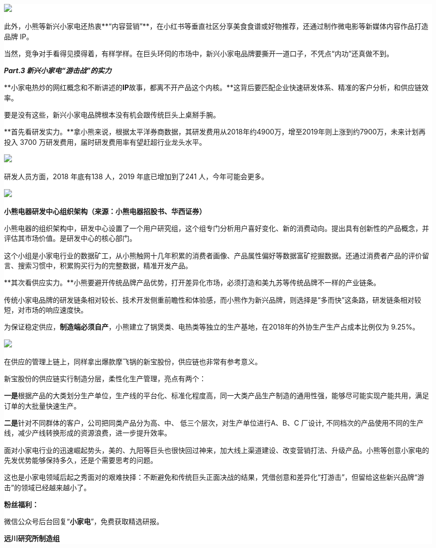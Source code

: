 ![](https://images.weserv.nl/?url=https%3A//mmbiz.qpic.cn/mmbiz_jpg/g9DXN5a8TU5UZSibxKniamcQAfyJYNibOmbs3y1YJA20fExhQUK9utDR3psfDibRKXjxyYwlWkYvhbbcALiafqALLdQ/640%3Fwx_fmt%3Djpeg)

此外，小熊等新兴小家电还热衷**“内容营销”**，在小红书等垂直社区分享美食食谱或好物推荐，还通过制作微电影等新媒体内容作品打造品牌 IP。

当然，竞争对手看得见摸得着，有样学样。在巨头环伺的市场中，新兴小家电品牌要撕开一道口子，不凭点“内功”还真做不到。

_**Part.3 新兴小家电“游击战”的实力**_

**小家电热炒的网红概念和不断讲述的****IP****故事，都离不开产品这个内核。**这背后要匹配企业快速研发体系、精准的客户分析，和供应链效率。

要是没有这些，新兴小家电品牌根本没有机会跟传统巨头上桌掰手腕。

**首先看研发实力。**拿小熊来说，根据太平洋券商数据，其研发费用从2018年约4900万，增至2019年则上涨到约7900万，未来计划再投入 3700 万研发费用，届时研发费用率有望赶超行业龙头水平。

  

![](https://images.weserv.nl/?url=https%3A//mmbiz.qpic.cn/mmbiz_jpg/g9DXN5a8TU5UZSibxKniamcQAfyJYNibOmbMVIVBVYnbkbB8VEBbuLeibTU6cvHS1uBorcoJ7jMpZDB5N4XNib5l0HA/640%3Fwx_fmt%3Djpeg)

  

研发人员方面，2018 年底有138 人，2019 年底已增加到了241 人，今年可能会更多。

![](https://images.weserv.nl/?url=https%3A//mmbiz.qpic.cn/mmbiz_jpg/g9DXN5a8TU5UZSibxKniamcQAfyJYNibOmbzsrQ5JqpWObdQ4EYUfytboka1xKeXy8dshuaia44v41qKiaLWPtm5USA/640%3Fwx_fmt%3Djpeg)

**小熊电器研发中心组织架构（来源：小熊电器招股书、华西证券）**

小熊电器的组织架构中，研发中心设置了一个用户研究组，这个组专门分析用户喜好变化、新的消费动向。提出具有创新性的产品概念，并评估其市场价值。是研发中心的核心部门。

这个小组是小家电行业的数据矿工，从小熊触网十几年积累的消费者画像、产品属性偏好等数据富矿挖掘数据。还通过消费者产品的评价留言、搜索习惯中，积累购买行为的完整数据，精准开发产品。

**其次看供应实力。**小熊要避开传统品牌产品优势，打开差异化市场，必须打造和美九苏等传统品牌不一样的产业链条。

传统小家电品牌的研发链条相对较长、技术开发侧重前瞻性和体验感，而小熊作为新兴品牌，则选择是“多而快”这条路，研发链条相对较短，对市场的响应速度快。

为保证稳定供应，**制造端必须自产**，小熊建立了锅煲类、电热类等独立的生产基地，在2018年的外协生产生产占成本比例仅为 9.25%。

![](https://images.weserv.nl/?url=https%3A//mmbiz.qpic.cn/mmbiz_jpg/g9DXN5a8TU5UZSibxKniamcQAfyJYNibOmbFItz0OZqdyqN167m8QFuEJN9qNn0MnzDHtib1Iecl0FV76SOvS5oWkA/640%3Fwx_fmt%3Djpeg)

在供应的管理上链上，同样拿出爆款摩飞锅的新宝股份，供应链也非常有参考意义。

新宝股份的供应链实行制造分层，柔性化生产管理，亮点有两个：

**一是**根据产品的大类划分生产单位，生产线的平台化、标准化程度高，同一大类产品生产制造的通用性强，能够尽可能实现产能共用，满足订单的大批量快速生产。

**二是**针对不同群体的客户，公司把同类产品分为高、中、 低三个层次，对生产单位进行A、B、C 厂设计, 不同档次的产品使用不同的生产线，减少产线转换形成的资源浪费，进一步提升效率。

面对小家电行业的迅速崛起势头，美的、九阳等巨头也很快回过神来，加大线上渠道建设、改变营销打法、升级产品。小熊等创意小家电的先发优势能够保持多久，还是个需要思考的问题。

这也是小家电领域后起之秀面对的艰难抉择：不断避免和传统巨头正面决战的结果，凭借创意和差异化“打游击”，但留给这些新兴品牌“游击”的领域已经越来越小了。

  

**粉丝福利：**

  

微信公众号后台回复“**小家电**”，免费获取精选研报。

  

  

  

**远川研究所制造组**
